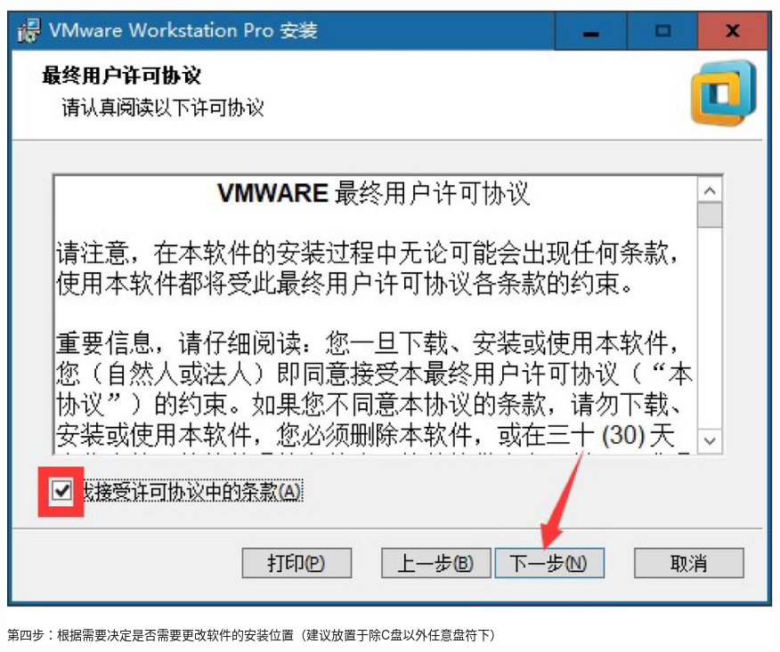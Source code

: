 <img src="./media/image-20181225154333785-5723813.jpg" style="width:960px" />

第四步：根据需要决定是否需要更改软件的安装位置（建议放置于除C盘以外任意盘符下）
